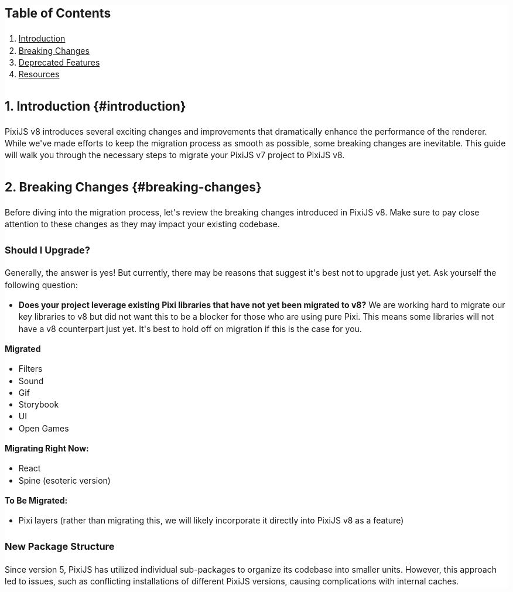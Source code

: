 ## Table of Contents

1. [Introduction](#introduction)
2. [Breaking Changes](#breaking-changes)
3. [Deprecated Features](#deprecated-features)
4. [Resources](#resources)

## 1. Introduction {#introduction}

PixiJS v8 introduces several exciting changes and improvements that dramatically enhance the performance of the renderer. While we've made efforts to keep the migration process as smooth as possible, some breaking changes are inevitable. This guide will walk you through the necessary steps to migrate your PixiJS v7 project to PixiJS v8.

## 2. Breaking Changes {#breaking-changes}

Before diving into the migration process, let's review the breaking changes introduced in PixiJS v8. Make sure to pay close attention to these changes as they may impact your existing codebase.

### Should I Upgrade?

Generally, the answer is yes! But currently, there may be reasons that suggest it's best not to upgrade just yet. Ask yourself the following question:

- **Does your project leverage existing Pixi libraries that have not yet been migrated to v8?**
  We are working hard to migrate our key libraries to v8 but did not want this to be a blocker for those who are using pure Pixi. This means some libraries will not have a v8 counterpart just yet. It's best to hold off on migration if this is the case for you.

**Migrated**

- Filters
- Sound
- Gif
- Storybook
- UI
- Open Games

**Migrating Right Now:**

- React
- Spine (esoteric version)

**To Be Migrated:**

- Pixi layers (rather than migrating this, we will likely incorporate it directly into PixiJS v8 as a feature)

### **New Package Structure**

Since version 5, PixiJS has utilized individual sub-packages to organize its codebase into smaller units. However, this approach led to issues, such as conflicting installations of different PixiJS versions, causing complications with internal caches.
